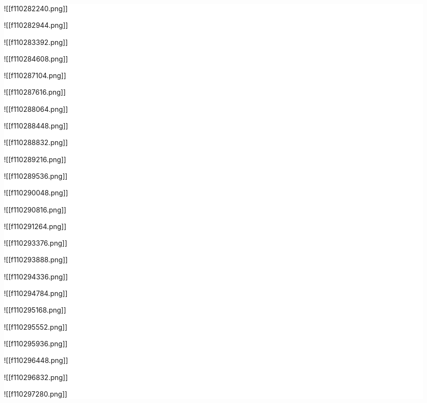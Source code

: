 ![[f110282240.png]]

![[f110282944.png]]

![[f110283392.png]]

![[f110284608.png]]

![[f110287104.png]]

![[f110287616.png]]

![[f110288064.png]]

![[f110288448.png]]

![[f110288832.png]]

![[f110289216.png]]

![[f110289536.png]]

![[f110290048.png]]

![[f110290816.png]]

![[f110291264.png]]

![[f110293376.png]]

![[f110293888.png]]

![[f110294336.png]]

![[f110294784.png]]

![[f110295168.png]]

![[f110295552.png]]

![[f110295936.png]]

![[f110296448.png]]

![[f110296832.png]]

![[f110297280.png]]

